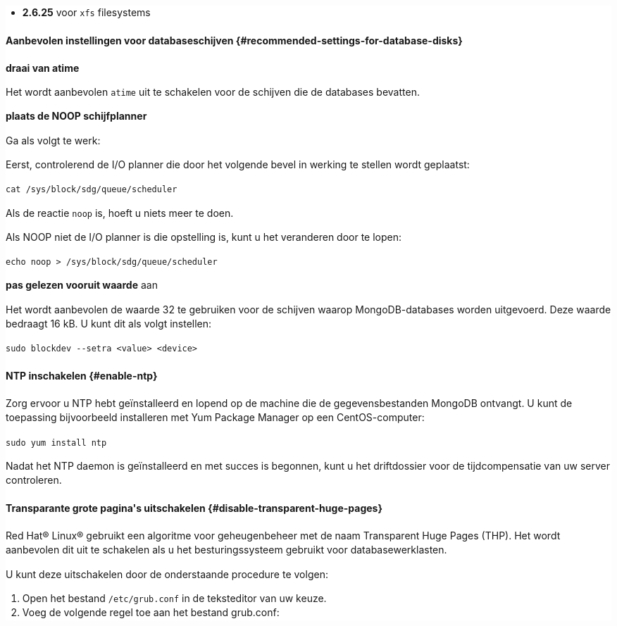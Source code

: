 * **2.6.25** voor `xfs` filesystems

#### Aanbevolen instellingen voor databaseschijven {#recommended-settings-for-database-disks}

**draai van atime**

Het wordt aanbevolen `atime` uit te schakelen voor de schijven die de databases bevatten.

**plaats de NOOP schijfplanner**

Ga als volgt te werk:

Eerst, controlerend de I/O planner die door het volgende bevel in werking te stellen wordt geplaatst:

```shell
cat /sys/block/sdg/queue/scheduler
```

Als de reactie `noop` is, hoeft u niets meer te doen.

Als NOOP niet de I/O planner is die opstelling is, kunt u het veranderen door te lopen:

```shell
echo noop > /sys/block/sdg/queue/scheduler
```

**pas gelezen vooruit waarde** aan

Het wordt aanbevolen de waarde 32 te gebruiken voor de schijven waarop MongoDB-databases worden uitgevoerd. Deze waarde bedraagt 16 kB. U kunt dit als volgt instellen:

```shell
sudo blockdev --setra <value> <device>
```

#### NTP inschakelen {#enable-ntp}

Zorg ervoor u NTP hebt geïnstalleerd en lopend op de machine die de gegevensbestanden MongoDB ontvangt. U kunt de toepassing bijvoorbeeld installeren met Yum Package Manager op een CentOS-computer:

```shell
sudo yum install ntp
```

Nadat het NTP daemon is geïnstalleerd en met succes is begonnen, kunt u het driftdossier voor de tijdcompensatie van uw server controleren.

#### Transparante grote pagina&#39;s uitschakelen {#disable-transparent-huge-pages}

Red Hat® Linux® gebruikt een algoritme voor geheugenbeheer met de naam Transparent Huge Pages (THP). Het wordt aanbevolen dit uit te schakelen als u het besturingssysteem gebruikt voor databasewerklasten.

U kunt deze uitschakelen door de onderstaande procedure te volgen:

1. Open het bestand `/etc/grub.conf` in de teksteditor van uw keuze.
1. Voeg de volgende regel toe aan het bestand grub.conf:
